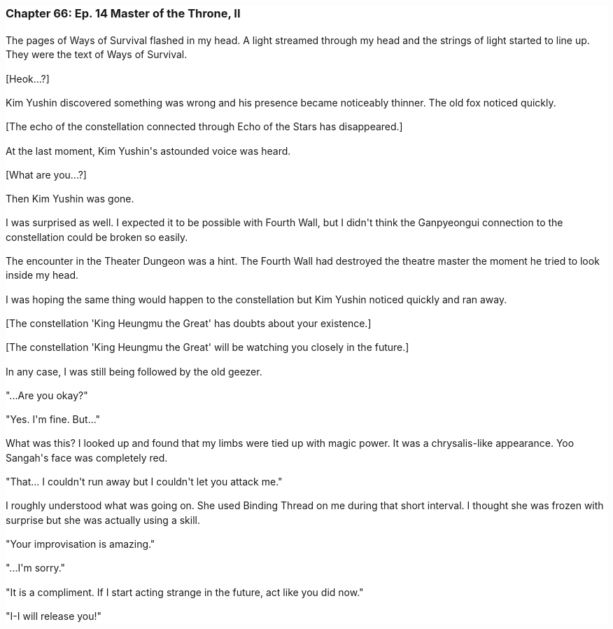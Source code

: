 ### Chapter 66: Ep. 14  Master of the Throne, II

The pages of Ways of Survival flashed in my head. A light streamed through my
head and the strings of light started to line up. They were the text of Ways
of Survival.

\[Heok...?\]

Kim Yushin discovered something was wrong and his presence became noticeably
thinner. The old fox noticed quickly.

\[The echo of the constellation connected through Echo of the Stars has
disappeared.\]

At the last moment, Kim Yushin's astounded voice was heard.

\[What are you...?\]

Then Kim Yushin was gone.

I was surprised as well. I expected it to be possible with Fourth Wall, but I
didn't think the Ganpyeongui connection to the constellation could be broken
so easily.

The encounter in the Theater Dungeon was a hint. The Fourth Wall had destroyed
the theatre master the moment he tried to look inside my head.

I was hoping the same thing would happen to the constellation but Kim Yushin
noticed quickly and ran away.

\[The constellation 'King Heungmu the Great' has doubts about your
existence.\]

\[The constellation 'King Heungmu the Great' will be watching you closely in
the future.\]

In any case, I was still being followed by the old geezer.

"...Are you okay?"

"Yes. I'm fine. But..."

What was this? I looked up and found that my limbs were tied up with magic
power. It was a chrysalis-like appearance. Yoo Sangah's face was completely
red.

"That... I couldn't run away but I couldn't let you attack me."

I roughly understood what was going on. She used Binding Thread on me during
that short interval. I thought she was frozen with surprise but she was
actually using a skill.

"Your improvisation is amazing."

"...I'm sorry."

"It is a compliment. If I start acting strange in the future, act like you did
now."

"I-I will release you\!"
